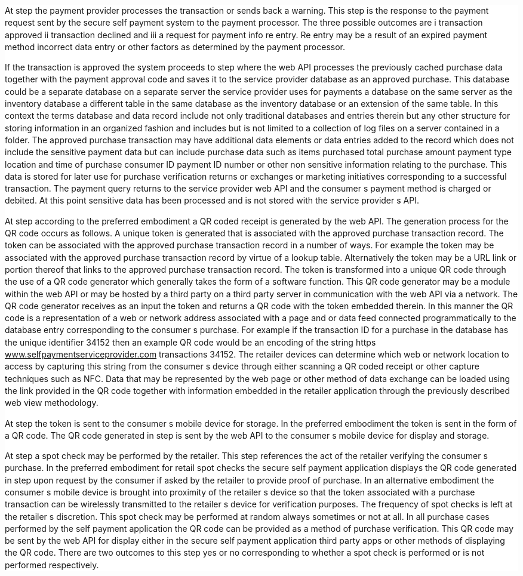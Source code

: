 At step the payment provider processes the transaction or sends back a warning. This step is the response to the payment request sent by the secure self payment system to the payment processor. The three possible outcomes are i transaction approved ii transaction declined and iii a request for payment info re entry. Re entry may be a result of an expired payment method incorrect data entry or other factors as determined by the payment processor.

If the transaction is approved the system proceeds to step where the web API processes the previously cached purchase data together with the payment approval code and saves it to the service provider database as an approved purchase. This database could be a separate database on a separate server the service provider uses for payments a database on the same server as the inventory database a different table in the same database as the inventory database or an extension of the same table. In this context the terms database and data record include not only traditional databases and entries therein but any other structure for storing information in an organized fashion and includes but is not limited to a collection of log files on a server contained in a folder. The approved purchase transaction may have additional data elements or data entries added to the record which does not include the sensitive payment data but can include purchase data such as items purchased total purchase amount payment type location and time of purchase consumer ID payment ID number or other non sensitive information relating to the purchase. This data is stored for later use for purchase verification returns or exchanges or marketing initiatives corresponding to a successful transaction. The payment query returns to the service provider web API and the consumer s payment method is charged or debited. At this point sensitive data has been processed and is not stored with the service provider s API.

At step according to the preferred embodiment a QR coded receipt is generated by the web API. The generation process for the QR code occurs as follows. A unique token is generated that is associated with the approved purchase transaction record. The token can be associated with the approved purchase transaction record in a number of ways. For example the token may be associated with the approved purchase transaction record by virtue of a lookup table. Alternatively the token may be a URL link or portion thereof that links to the approved purchase transaction record. The token is transformed into a unique QR code through the use of a QR code generator which generally takes the form of a software function. This QR code generator may be a module within the web API or may be hosted by a third party on a third party server in communication with the web API via a network. The QR code generator receives as an input the token and returns a QR code with the token embedded therein. In this manner the QR code is a representation of a web or network address associated with a page and or data feed connected programmatically to the database entry corresponding to the consumer s purchase. For example if the transaction ID for a purchase in the database has the unique identifier 34152 then an example QR code would be an encoding of the string https www.selfpaymentserviceprovider.com transactions 34152. The retailer devices can determine which web or network location to access by capturing this string from the consumer s device through either scanning a QR coded receipt or other capture techniques such as NFC. Data that may be represented by the web page or other method of data exchange can be loaded using the link provided in the QR code together with information embedded in the retailer application through the previously described web view methodology.

At step the token is sent to the consumer s mobile device for storage. In the preferred embodiment the token is sent in the form of a QR code. The QR code generated in step is sent by the web API to the consumer s mobile device for display and storage.

At step a spot check may be performed by the retailer. This step references the act of the retailer verifying the consumer s purchase. In the preferred embodiment for retail spot checks the secure self payment application displays the QR code generated in step upon request by the consumer if asked by the retailer to provide proof of purchase. In an alternative embodiment the consumer s mobile device is brought into proximity of the retailer s device so that the token associated with a purchase transaction can be wirelessly transmitted to the retailer s device for verification purposes. The frequency of spot checks is left at the retailer s discretion. This spot check may be performed at random always sometimes or not at all. In all purchase cases performed by the self payment application the QR code can be provided as a method of purchase verification. This QR code may be sent by the web API for display either in the secure self payment application third party apps or other methods of displaying the QR code. There are two outcomes to this step yes or no corresponding to whether a spot check is performed or is not performed respectively.
